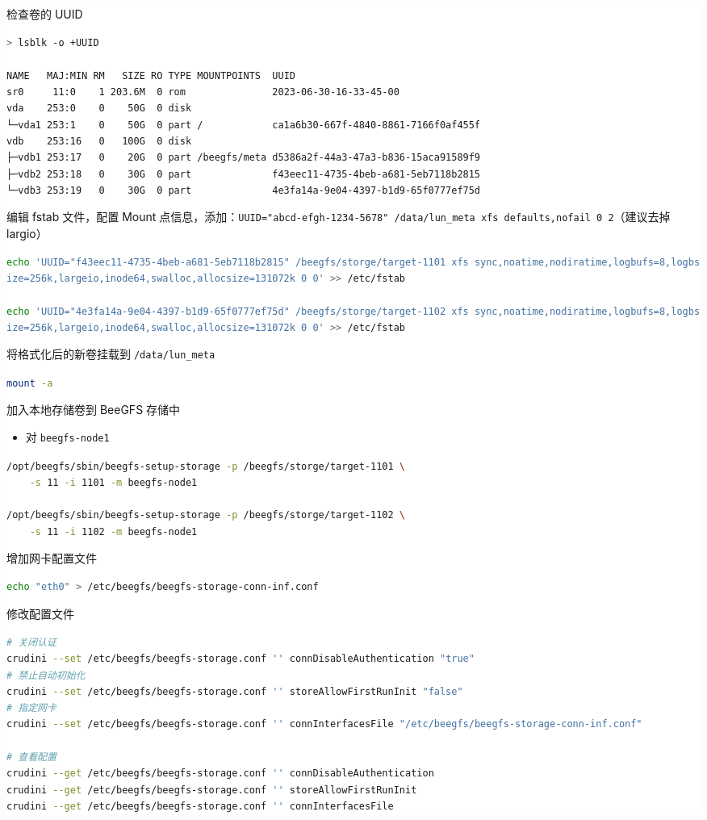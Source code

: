检查卷的 UUID

```bash
> lsblk -o +UUID 

NAME   MAJ:MIN RM   SIZE RO TYPE MOUNTPOINTS  UUID
sr0     11:0    1 203.6M  0 rom               2023-06-30-16-33-45-00
vda    253:0    0    50G  0 disk
└─vda1 253:1    0    50G  0 part /            ca1a6b30-667f-4840-8861-7166f0af455f
vdb    253:16   0   100G  0 disk
├─vdb1 253:17   0    20G  0 part /beegfs/meta d5386a2f-44a3-47a3-b836-15aca91589f9
├─vdb2 253:18   0    30G  0 part              f43eec11-4735-4beb-a681-5eb7118b2815
└─vdb3 253:19   0    30G  0 part              4e3fa14a-9e04-4397-b1d9-65f0777ef75d
```

编辑 fstab 文件，配置 Mount 点信息，添加：`UUID="abcd-efgh-1234-5678" /data/lun_meta xfs defaults,nofail 0 2`（建议去掉 largio）

```bash
echo 'UUID="f43eec11-4735-4beb-a681-5eb7118b2815" /beegfs/storge/target-1101 xfs sync,noatime,nodiratime,logbufs=8,logbsize=256k,largeio,inode64,swalloc,allocsize=131072k 0 0' >> /etc/fstab

echo 'UUID="4e3fa14a-9e04-4397-b1d9-65f0777ef75d" /beegfs/storge/target-1102 xfs sync,noatime,nodiratime,logbufs=8,logbsize=256k,largeio,inode64,swalloc,allocsize=131072k 0 0' >> /etc/fstab
```

将格式化后的新卷挂载到 `/data/lun_meta`

```bash
mount -a
```

加入本地存储卷到 BeeGFS 存储中

- 对 `beegfs-node1`

```bash
/opt/beegfs/sbin/beegfs-setup-storage -p /beegfs/storge/target-1101 \
    -s 11 -i 1101 -m beegfs-node1

/opt/beegfs/sbin/beegfs-setup-storage -p /beegfs/storge/target-1102 \
    -s 11 -i 1102 -m beegfs-node1
```

增加网卡配置文件

```bash
echo "eth0" > /etc/beegfs/beegfs-storage-conn-inf.conf
```

修改配置文件

```bash
# 关闭认证
crudini --set /etc/beegfs/beegfs-storage.conf '' connDisableAuthentication "true"
# 禁止自动初始化
crudini --set /etc/beegfs/beegfs-storage.conf '' storeAllowFirstRunInit "false"
# 指定网卡
crudini --set /etc/beegfs/beegfs-storage.conf '' connInterfacesFile "/etc/beegfs/beegfs-storage-conn-inf.conf"

# 查看配置
crudini --get /etc/beegfs/beegfs-storage.conf '' connDisableAuthentication
crudini --get /etc/beegfs/beegfs-storage.conf '' storeAllowFirstRunInit
crudini --get /etc/beegfs/beegfs-storage.conf '' connInterfacesFile
```
